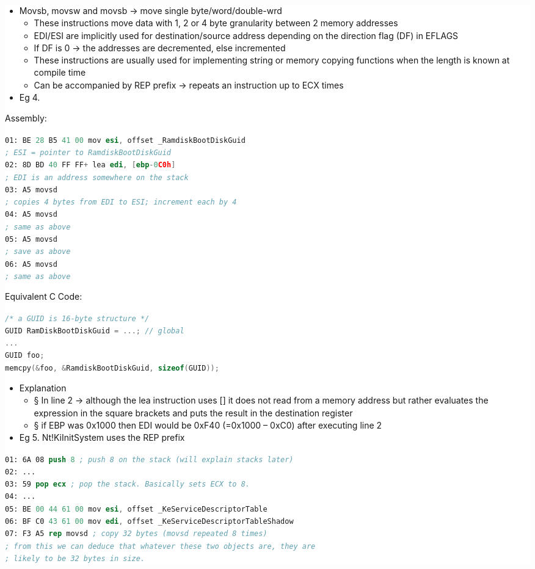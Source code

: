- Movsb, movsw and movsb -> move single byte/word/double-wrd
    - These instructions move data with 1, 2 or 4 byte granularity between 2 memory addresses
    - EDI/ESI are implicitly used for destination/source address depending on the direction flag (DF) in EFLAGS
    - If DF is 0 -> the addresses are decremented, else incremented
    - These instructions are usually used for implementing string or memory copying functions when the length is known at compile time
    - Can be accompanied by REP prefix -> repeats an instruction up to ECX times
- Eg 4.

Assembly:

```nasm
01: BE 28 B5 41 00 mov esi, offset _RamdiskBootDiskGuid
; ESI = pointer to RamdiskBootDiskGuid
02: 8D BD 40 FF FF+ lea edi, [ebp-0C0h]
; EDI is an address somewhere on the stack
03: A5 movsd
; copies 4 bytes from EDI to ESI; increment each by 4
04: A5 movsd
; same as above
05: A5 movsd
; save as above
06: A5 movsd
; same as above
```

Equivalent C Code:

```c
/* a GUID is 16-byte structure */
GUID RamDiskBootDiskGuid = ...; // global
...
GUID foo;
memcpy(&foo, &RamdiskBootDiskGuid, sizeof(GUID));
```

- Explanation
    - § In line 2 -> although the lea instruction uses [] it does not read from a memory address but rather evaluates the expression in the square brackets and puts the result in the destination register
    - § if EBP was 0x1000 then EDI would be 0xF40 (=0x1000 – 0xC0) after executing line 2
- Eg 5. Nt!KiInitSystem uses the REP prefix

```nasm
01: 6A 08 push 8 ; push 8 on the stack (will explain stacks later)
02: ...
03: 59 pop ecx ; pop the stack. Basically sets ECX to 8.
04: ...
05: BE 00 44 61 00 mov esi, offset _KeServiceDescriptorTable
06: BF C0 43 61 00 mov edi, offset _KeServiceDescriptorTableShadow
07: F3 A5 rep movsd ; copy 32 bytes (movsd repeated 8 times)
; from this we can deduce that whatever these two objects are, they are
; likely to be 32 bytes in size.
```
